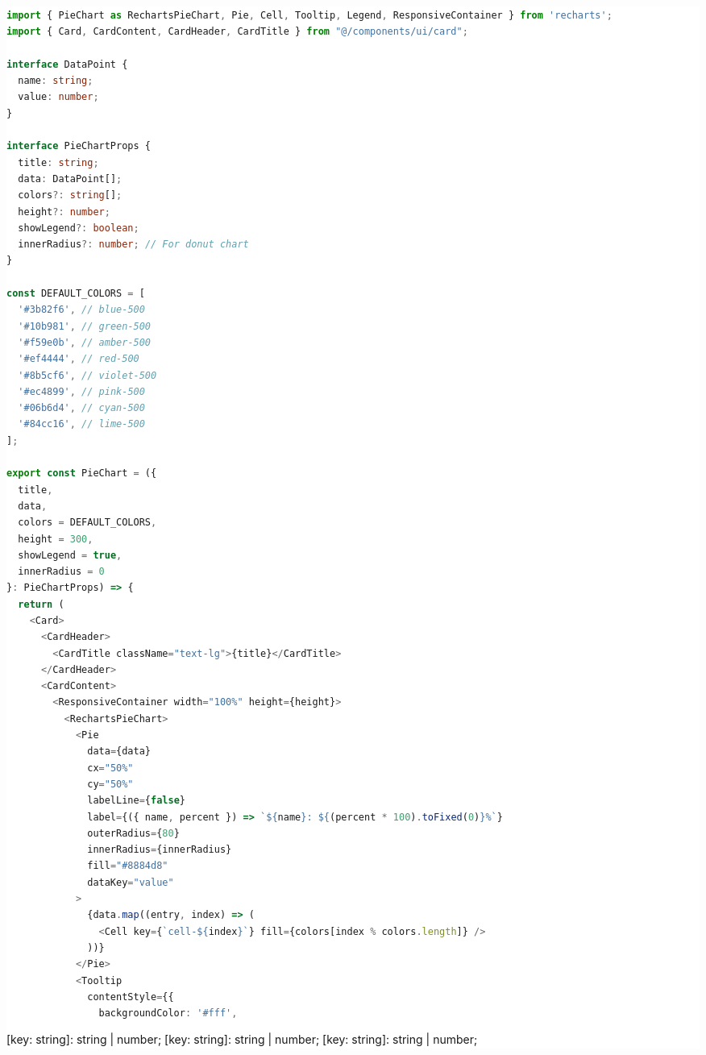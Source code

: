 ```typescript
import { PieChart as RechartsPieChart, Pie, Cell, Tooltip, Legend, ResponsiveContainer } from 'recharts';
import { Card, CardContent, CardHeader, CardTitle } from "@/components/ui/card";

interface DataPoint {
  name: string;
  value: number;
}

interface PieChartProps {
  title: string;
  data: DataPoint[];
  colors?: string[];
  height?: number;
  showLegend?: boolean;
  innerRadius?: number; // For donut chart
}

const DEFAULT_COLORS = [
  '#3b82f6', // blue-500
  '#10b981', // green-500
  '#f59e0b', // amber-500
  '#ef4444', // red-500
  '#8b5cf6', // violet-500
  '#ec4899', // pink-500
  '#06b6d4', // cyan-500
  '#84cc16', // lime-500
];

export const PieChart = ({
  title,
  data,
  colors = DEFAULT_COLORS,
  height = 300,
  showLegend = true,
  innerRadius = 0
}: PieChartProps) => {
  return (
    <Card>
      <CardHeader>
        <CardTitle className="text-lg">{title}</CardTitle>
      </CardHeader>
      <CardContent>
        <ResponsiveContainer width="100%" height={height}>
          <RechartsPieChart>
            <Pie
              data={data}
              cx="50%"
              cy="50%"
              labelLine={false}
              label={({ name, percent }) => `${name}: ${(percent * 100).toFixed(0)}%`}
              outerRadius={80}
              innerRadius={innerRadius}
              fill="#8884d8"
              dataKey="value"
            >
              {data.map((entry, index) => (
                <Cell key={`cell-${index}`} fill={colors[index % colors.length]} />
              ))}
            </Pie>
            <Tooltip 
              contentStyle={{ 
                backgroundColor: '#fff',
```

  [key: string]: string | number;
  [key: string]: string | number;
  [key: string]: string | number;